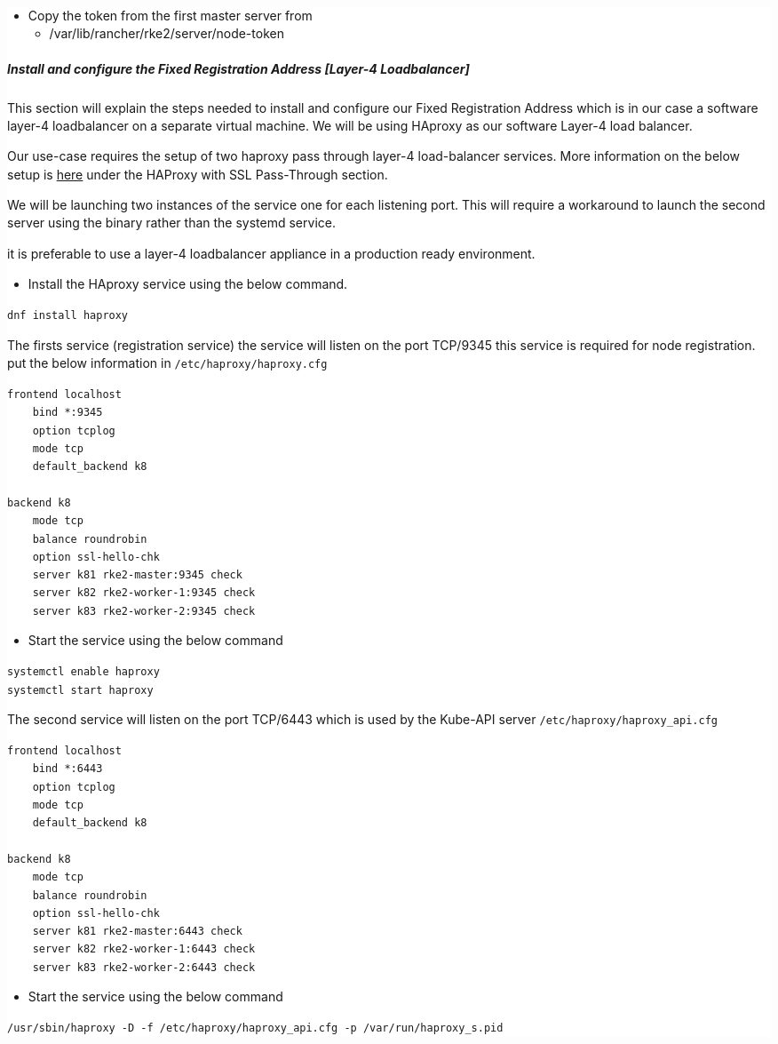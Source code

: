 * Copy the token from the first master server from
    * /var/lib/rancher/rke2/server/node-token

##### Install and configure the Fixed Registration Address [Layer-4 Loadbalancer]

This section will explain the steps needed to install and configure our Fixed Registration Address which is in our case a software layer-4 loadbalancer on a separate virtual machine. We will be using HAproxy as our software Layer-4 load balancer.

Our use-case requires the setup of two haproxy pass through layer-4 load-balancer services. More information on the below setup is [here](https://serversforhackers.com/c/using-ssl-certificates-with-haproxy) under the 
HAProxy with SSL Pass-Through section.

We will be launching two instances of the service one for each listening port. This will require a workaround to launch the second server using the binary rather than the systemd service.

it is preferable to use a layer-4 loadbalancer appliance in a production ready environment.

* Install the HAproxy service using the below command.
```
dnf install haproxy
```


The firsts service (registration service) the service will listen on the port TCP/9345 this service is required for node registration. put the below information in `/etc/haproxy/haproxy.cfg`
```
frontend localhost
    bind *:9345
    option tcplog
    mode tcp
    default_backend k8

backend k8
    mode tcp
    balance roundrobin
    option ssl-hello-chk
    server k81 rke2-master:9345 check
    server k82 rke2-worker-1:9345 check
    server k83 rke2-worker-2:9345 check
```
* Start the service using the below command
```
systemctl enable haproxy
systemctl start haproxy
```

The second service will listen on the port TCP/6443 which is used by the Kube-API server `/etc/haproxy/haproxy_api.cfg`
```
frontend localhost
    bind *:6443
    option tcplog
    mode tcp
    default_backend k8

backend k8
    mode tcp
    balance roundrobin
    option ssl-hello-chk
    server k81 rke2-master:6443 check
    server k82 rke2-worker-1:6443 check
    server k83 rke2-worker-2:6443 check
```
* Start the service using the below command 
```
/usr/sbin/haproxy -D -f /etc/haproxy/haproxy_api.cfg -p /var/run/haproxy_s.pid
```